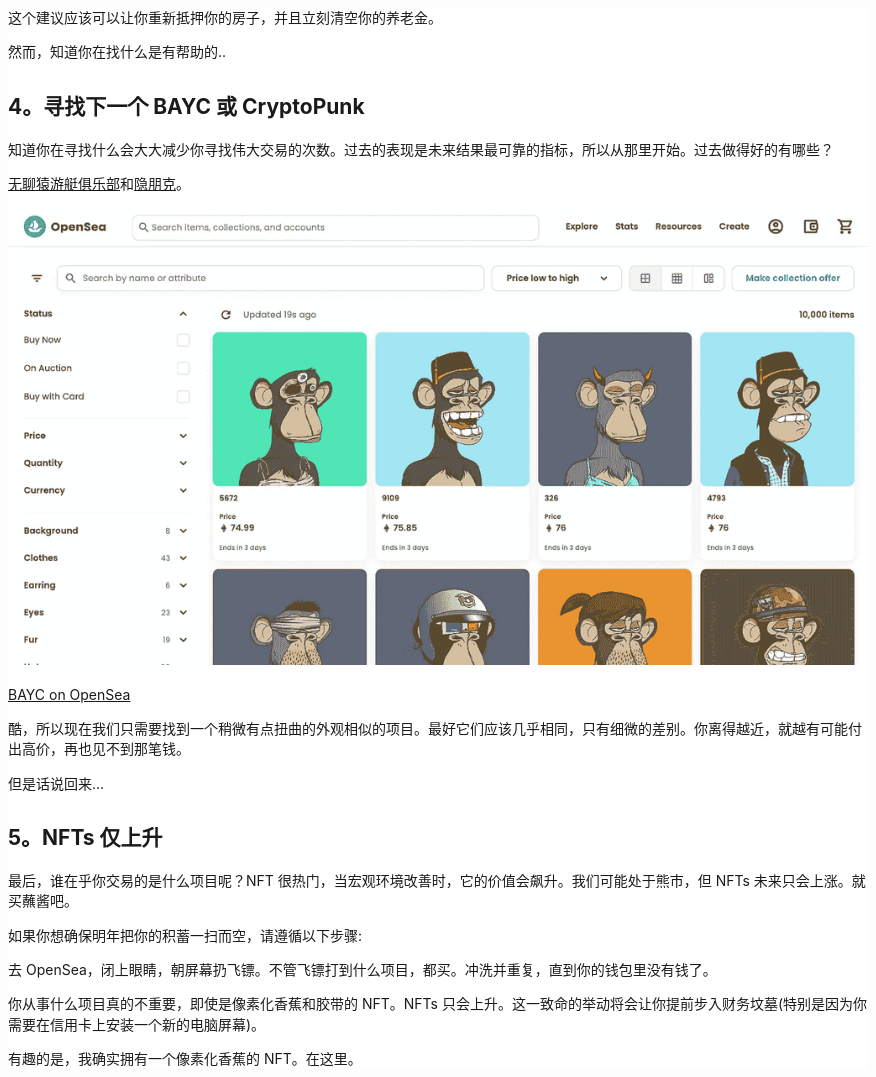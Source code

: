 这个建议应该可以让你重新抵押你的房子，并且立刻清空你的养老金。

然而，知道你在找什么是有帮助的..

## **4。寻找下一个 BAYC 或 CryptoPunk**

知道你在寻找什么会大大减少你寻找伟大交易的次数。过去的表现是未来结果最可靠的指标，所以从那里开始。过去做得好的有哪些？

[无聊猿游艇俱乐部](https://boredapeyachtclub.com/#/)和[隐朋克](https://larvalabs.com/cryptopunks)。

![](img/2bdef7e2ac10badb98cf703cd4001c01.png)

[BAYC on OpenSea](https://opensea.io/collection/boredapeyachtclub)

酷，所以现在我们只需要找到一个稍微有点扭曲的外观相似的项目。最好它们应该几乎相同，只有细微的差别。你离得越近，就越有可能付出高价，再也见不到那笔钱。

但是话说回来…

## **5。NFTs 仅上升**

最后，谁在乎你交易的是什么项目呢？NFT 很热门，当宏观环境改善时，它的价值会飙升。我们可能处于熊市，但 NFTs 未来只会上涨。就买蘸酱吧。

如果你想确保明年把你的积蓄一扫而空，请遵循以下步骤:

去 OpenSea，闭上眼睛，朝屏幕扔飞镖。不管飞镖打到什么项目，都买。冲洗并重复，直到你的钱包里没有钱了。

你从事什么项目真的不重要，即使是像素化香蕉和胶带的 NFT。NFTs 只会上升。这一致命的举动将会让你提前步入财务坟墓(特别是因为你需要在信用卡上安装一个新的电脑屏幕)。

有趣的是，我确实拥有一个像素化香蕉的 NFT。在这里。
